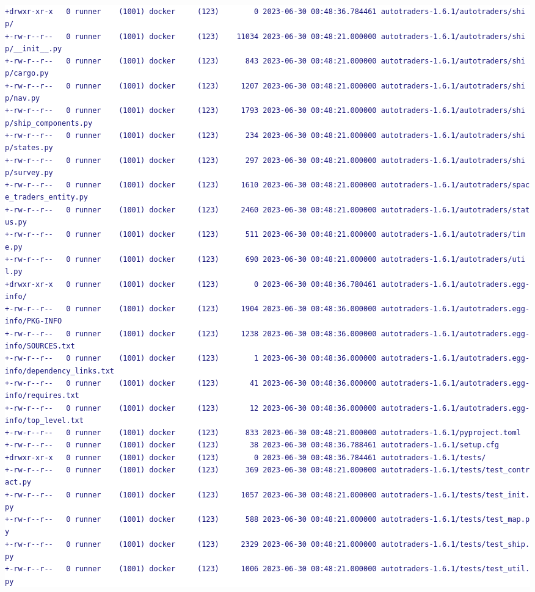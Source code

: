 ```diff
+drwxr-xr-x   0 runner    (1001) docker     (123)        0 2023-06-30 00:48:36.784461 autotraders-1.6.1/autotraders/ship/
+-rw-r--r--   0 runner    (1001) docker     (123)    11034 2023-06-30 00:48:21.000000 autotraders-1.6.1/autotraders/ship/__init__.py
+-rw-r--r--   0 runner    (1001) docker     (123)      843 2023-06-30 00:48:21.000000 autotraders-1.6.1/autotraders/ship/cargo.py
+-rw-r--r--   0 runner    (1001) docker     (123)     1207 2023-06-30 00:48:21.000000 autotraders-1.6.1/autotraders/ship/nav.py
+-rw-r--r--   0 runner    (1001) docker     (123)     1793 2023-06-30 00:48:21.000000 autotraders-1.6.1/autotraders/ship/ship_components.py
+-rw-r--r--   0 runner    (1001) docker     (123)      234 2023-06-30 00:48:21.000000 autotraders-1.6.1/autotraders/ship/states.py
+-rw-r--r--   0 runner    (1001) docker     (123)      297 2023-06-30 00:48:21.000000 autotraders-1.6.1/autotraders/ship/survey.py
+-rw-r--r--   0 runner    (1001) docker     (123)     1610 2023-06-30 00:48:21.000000 autotraders-1.6.1/autotraders/space_traders_entity.py
+-rw-r--r--   0 runner    (1001) docker     (123)     2460 2023-06-30 00:48:21.000000 autotraders-1.6.1/autotraders/status.py
+-rw-r--r--   0 runner    (1001) docker     (123)      511 2023-06-30 00:48:21.000000 autotraders-1.6.1/autotraders/time.py
+-rw-r--r--   0 runner    (1001) docker     (123)      690 2023-06-30 00:48:21.000000 autotraders-1.6.1/autotraders/util.py
+drwxr-xr-x   0 runner    (1001) docker     (123)        0 2023-06-30 00:48:36.780461 autotraders-1.6.1/autotraders.egg-info/
+-rw-r--r--   0 runner    (1001) docker     (123)     1904 2023-06-30 00:48:36.000000 autotraders-1.6.1/autotraders.egg-info/PKG-INFO
+-rw-r--r--   0 runner    (1001) docker     (123)     1238 2023-06-30 00:48:36.000000 autotraders-1.6.1/autotraders.egg-info/SOURCES.txt
+-rw-r--r--   0 runner    (1001) docker     (123)        1 2023-06-30 00:48:36.000000 autotraders-1.6.1/autotraders.egg-info/dependency_links.txt
+-rw-r--r--   0 runner    (1001) docker     (123)       41 2023-06-30 00:48:36.000000 autotraders-1.6.1/autotraders.egg-info/requires.txt
+-rw-r--r--   0 runner    (1001) docker     (123)       12 2023-06-30 00:48:36.000000 autotraders-1.6.1/autotraders.egg-info/top_level.txt
+-rw-r--r--   0 runner    (1001) docker     (123)      833 2023-06-30 00:48:21.000000 autotraders-1.6.1/pyproject.toml
+-rw-r--r--   0 runner    (1001) docker     (123)       38 2023-06-30 00:48:36.788461 autotraders-1.6.1/setup.cfg
+drwxr-xr-x   0 runner    (1001) docker     (123)        0 2023-06-30 00:48:36.784461 autotraders-1.6.1/tests/
+-rw-r--r--   0 runner    (1001) docker     (123)      369 2023-06-30 00:48:21.000000 autotraders-1.6.1/tests/test_contract.py
+-rw-r--r--   0 runner    (1001) docker     (123)     1057 2023-06-30 00:48:21.000000 autotraders-1.6.1/tests/test_init.py
+-rw-r--r--   0 runner    (1001) docker     (123)      588 2023-06-30 00:48:21.000000 autotraders-1.6.1/tests/test_map.py
+-rw-r--r--   0 runner    (1001) docker     (123)     2329 2023-06-30 00:48:21.000000 autotraders-1.6.1/tests/test_ship.py
+-rw-r--r--   0 runner    (1001) docker     (123)     1006 2023-06-30 00:48:21.000000 autotraders-1.6.1/tests/test_util.py
```
